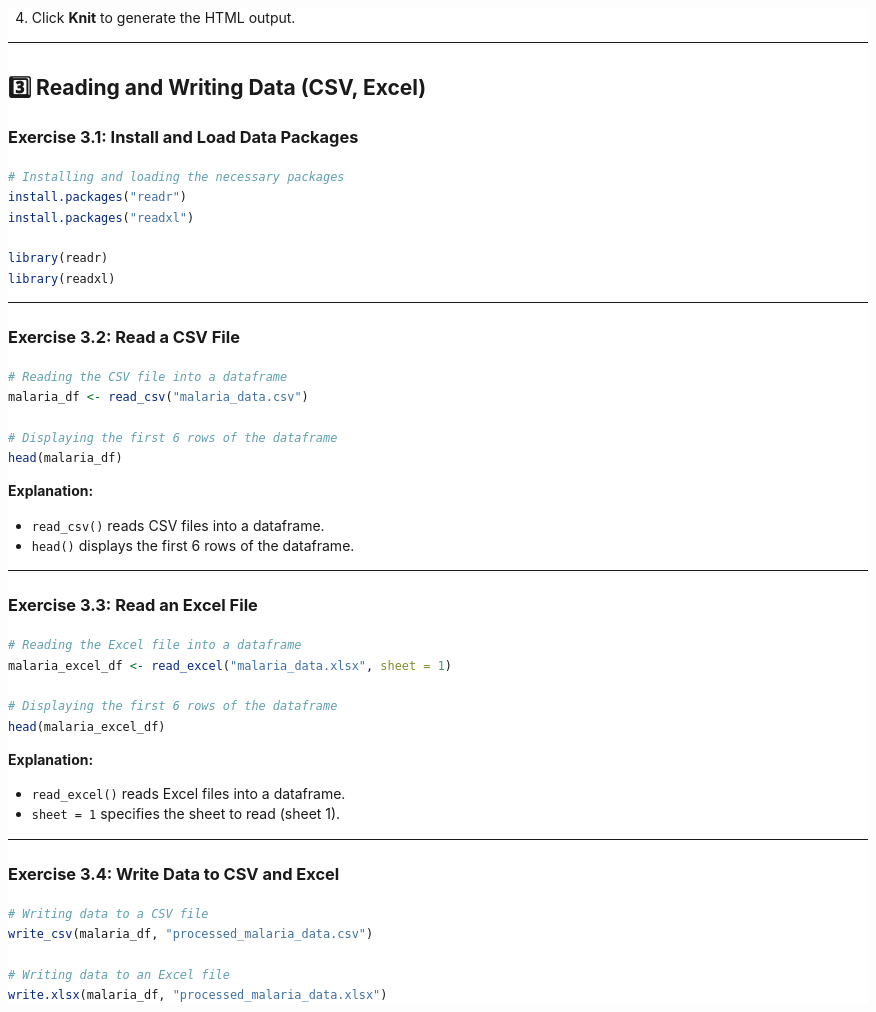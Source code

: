 4. Click **Knit** to generate the HTML output.

---

## **3️⃣ Reading and Writing Data (CSV, Excel)**

### **Exercise 3.1: Install and Load Data Packages**  
```r
# Installing and loading the necessary packages
install.packages("readr")
install.packages("readxl")

library(readr)
library(readxl)
```

---

### **Exercise 3.2: Read a CSV File**  
```r
# Reading the CSV file into a dataframe
malaria_df <- read_csv("malaria_data.csv")

# Displaying the first 6 rows of the dataframe
head(malaria_df)
```

**Explanation:**
- `read_csv()` reads CSV files into a dataframe.
- `head()` displays the first 6 rows of the dataframe.

---

### **Exercise 3.3: Read an Excel File**  
```r
# Reading the Excel file into a dataframe
malaria_excel_df <- read_excel("malaria_data.xlsx", sheet = 1)

# Displaying the first 6 rows of the dataframe
head(malaria_excel_df)
```

**Explanation:**
- `read_excel()` reads Excel files into a dataframe.
- `sheet = 1` specifies the sheet to read (sheet 1).

---

### **Exercise 3.4: Write Data to CSV and Excel**  
```r
# Writing data to a CSV file
write_csv(malaria_df, "processed_malaria_data.csv")

# Writing data to an Excel file
write.xlsx(malaria_df, "processed_malaria_data.xlsx")
```
